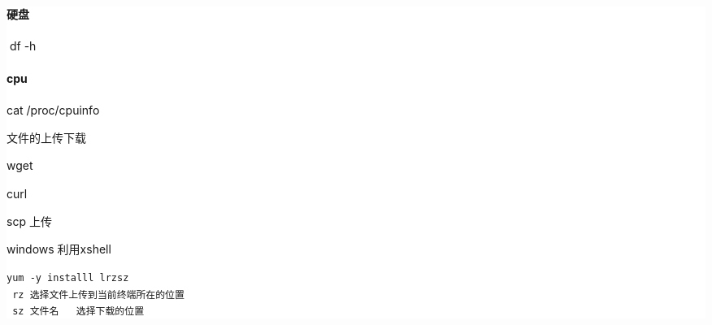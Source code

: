 #### 硬盘

​	df -h



#### cpu

cat   /proc/cpuinfo





文件的上传下载

wget

curl

scp 上传



windows 利用xshell

```
yum -y installl lrzsz
 rz 选择文件上传到当前终端所在的位置
 sz 文件名   选择下载的位置

```

